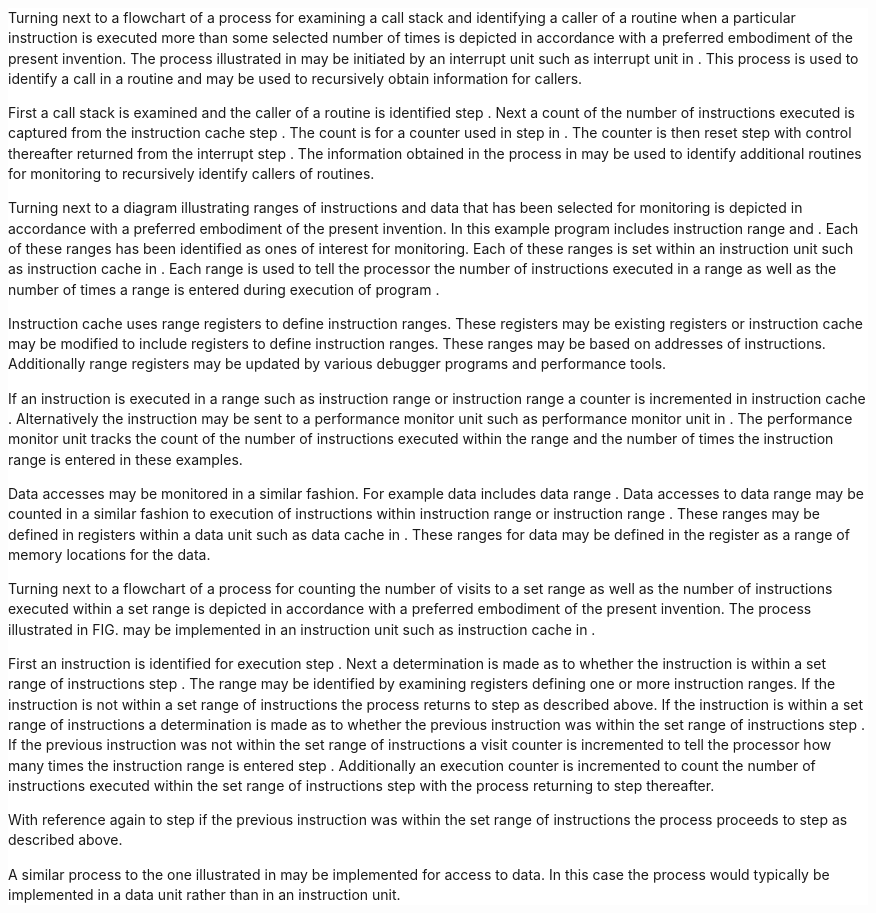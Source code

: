 Turning next to a flowchart of a process for examining a call stack and identifying a caller of a routine when a particular instruction is executed more than some selected number of times is depicted in accordance with a preferred embodiment of the present invention. The process illustrated in may be initiated by an interrupt unit such as interrupt unit in . This process is used to identify a call in a routine and may be used to recursively obtain information for callers.

First a call stack is examined and the caller of a routine is identified step . Next a count of the number of instructions executed is captured from the instruction cache step . The count is for a counter used in step in . The counter is then reset step with control thereafter returned from the interrupt step . The information obtained in the process in may be used to identify additional routines for monitoring to recursively identify callers of routines.

Turning next to a diagram illustrating ranges of instructions and data that has been selected for monitoring is depicted in accordance with a preferred embodiment of the present invention. In this example program includes instruction range and . Each of these ranges has been identified as ones of interest for monitoring. Each of these ranges is set within an instruction unit such as instruction cache in . Each range is used to tell the processor the number of instructions executed in a range as well as the number of times a range is entered during execution of program .

Instruction cache uses range registers to define instruction ranges. These registers may be existing registers or instruction cache may be modified to include registers to define instruction ranges. These ranges may be based on addresses of instructions. Additionally range registers may be updated by various debugger programs and performance tools.

If an instruction is executed in a range such as instruction range or instruction range a counter is incremented in instruction cache . Alternatively the instruction may be sent to a performance monitor unit such as performance monitor unit in . The performance monitor unit tracks the count of the number of instructions executed within the range and the number of times the instruction range is entered in these examples.

Data accesses may be monitored in a similar fashion. For example data includes data range . Data accesses to data range may be counted in a similar fashion to execution of instructions within instruction range or instruction range . These ranges may be defined in registers within a data unit such as data cache in . These ranges for data may be defined in the register as a range of memory locations for the data.

Turning next to a flowchart of a process for counting the number of visits to a set range as well as the number of instructions executed within a set range is depicted in accordance with a preferred embodiment of the present invention. The process illustrated in FIG. may be implemented in an instruction unit such as instruction cache in .

First an instruction is identified for execution step . Next a determination is made as to whether the instruction is within a set range of instructions step . The range may be identified by examining registers defining one or more instruction ranges. If the instruction is not within a set range of instructions the process returns to step as described above. If the instruction is within a set range of instructions a determination is made as to whether the previous instruction was within the set range of instructions step . If the previous instruction was not within the set range of instructions a visit counter is incremented to tell the processor how many times the instruction range is entered step . Additionally an execution counter is incremented to count the number of instructions executed within the set range of instructions step with the process returning to step thereafter.

With reference again to step if the previous instruction was within the set range of instructions the process proceeds to step as described above.

A similar process to the one illustrated in may be implemented for access to data. In this case the process would typically be implemented in a data unit rather than in an instruction unit.
